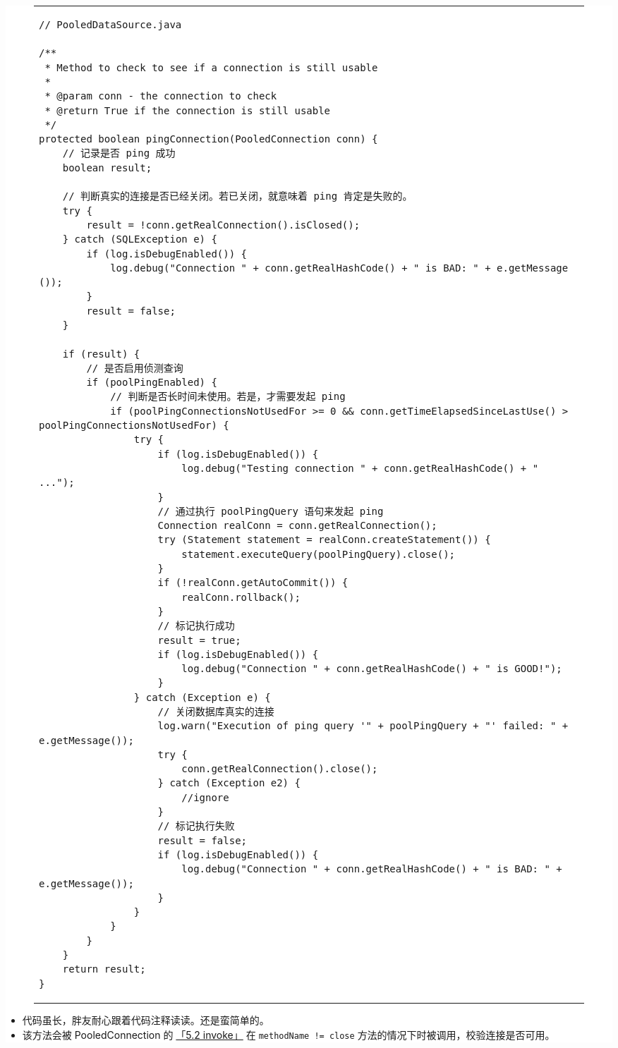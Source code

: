 <figure class="highlight java"><table><tbody><tr><td class="code"><pre><span class="line"><span class="comment">// PooledDataSource.java</span></span><br><span class="line"></span><br><span class="line"><span class="comment">/**</span></span><br><span class="line"><span class="comment"> * Method to check to see if a connection is still usable</span></span><br><span class="line"><span class="comment"> *</span></span><br><span class="line"><span class="comment"> * <span class="doctag">@param</span> conn - the connection to check</span></span><br><span class="line"><span class="comment"> * <span class="doctag">@return</span> True if the connection is still usable</span></span><br><span class="line"><span class="comment"> */</span></span><br><span class="line"><span class="function"><span class="keyword">protected</span> <span class="keyword">boolean</span> <span class="title">pingConnection</span><span class="params">(PooledConnection conn)</span> </span>{</span><br><span class="line">    <span class="comment">// 记录是否 ping 成功</span></span><br><span class="line">    <span class="keyword">boolean</span> result;</span><br><span class="line"></span><br><span class="line">    <span class="comment">// 判断真实的连接是否已经关闭。若已关闭，就意味着 ping 肯定是失败的。</span></span><br><span class="line">    <span class="keyword">try</span> {</span><br><span class="line">        result = !conn.getRealConnection().isClosed();</span><br><span class="line">    } <span class="keyword">catch</span> (SQLException e) {</span><br><span class="line">        <span class="keyword">if</span> (log.isDebugEnabled()) {</span><br><span class="line">            log.debug(<span class="string">"Connection "</span> + conn.getRealHashCode() + <span class="string">" is BAD: "</span> + e.getMessage());</span><br><span class="line">        }</span><br><span class="line">        result = <span class="keyword">false</span>;</span><br><span class="line">    }</span><br><span class="line"></span><br><span class="line">    <span class="keyword">if</span> (result) {</span><br><span class="line">        <span class="comment">// 是否启用侦测查询</span></span><br><span class="line">        <span class="keyword">if</span> (poolPingEnabled) {</span><br><span class="line">            <span class="comment">// 判断是否长时间未使用。若是，才需要发起 ping</span></span><br><span class="line">            <span class="keyword">if</span> (poolPingConnectionsNotUsedFor &gt;= <span class="number">0</span> &amp;&amp; conn.getTimeElapsedSinceLastUse() &gt; poolPingConnectionsNotUsedFor) {</span><br><span class="line">                <span class="keyword">try</span> {</span><br><span class="line">                    <span class="keyword">if</span> (log.isDebugEnabled()) {</span><br><span class="line">                        log.debug(<span class="string">"Testing connection "</span> + conn.getRealHashCode() + <span class="string">" ..."</span>);</span><br><span class="line">                    }</span><br><span class="line">                    <span class="comment">// 通过执行 poolPingQuery 语句来发起 ping</span></span><br><span class="line">                    Connection realConn = conn.getRealConnection();</span><br><span class="line">                    <span class="keyword">try</span> (Statement statement = realConn.createStatement()) {</span><br><span class="line">                        statement.executeQuery(poolPingQuery).close();</span><br><span class="line">                    }</span><br><span class="line">                    <span class="keyword">if</span> (!realConn.getAutoCommit()) {</span><br><span class="line">                        realConn.rollback();</span><br><span class="line">                    }</span><br><span class="line">                    <span class="comment">// 标记执行成功</span></span><br><span class="line">                    result = <span class="keyword">true</span>;</span><br><span class="line">                    <span class="keyword">if</span> (log.isDebugEnabled()) {</span><br><span class="line">                        log.debug(<span class="string">"Connection "</span> + conn.getRealHashCode() + <span class="string">" is GOOD!"</span>);</span><br><span class="line">                    }</span><br><span class="line">                } <span class="keyword">catch</span> (Exception e) {</span><br><span class="line">                    <span class="comment">// 关闭数据库真实的连接</span></span><br><span class="line">                    log.warn(<span class="string">"Execution of ping query '"</span> + poolPingQuery + <span class="string">"' failed: "</span> + e.getMessage());</span><br><span class="line">                    <span class="keyword">try</span> {</span><br><span class="line">                        conn.getRealConnection().close();</span><br><span class="line">                    } <span class="keyword">catch</span> (Exception e2) {</span><br><span class="line">                        <span class="comment">//ignore</span></span><br><span class="line">                    }</span><br><span class="line">                    <span class="comment">// 标记执行失败</span></span><br><span class="line">                    result = <span class="keyword">false</span>;</span><br><span class="line">                    <span class="keyword">if</span> (log.isDebugEnabled()) {</span><br><span class="line">                        log.debug(<span class="string">"Connection "</span> + conn.getRealHashCode() + <span class="string">" is BAD: "</span> + e.getMessage());</span><br><span class="line">                    }</span><br><span class="line">                }</span><br><span class="line">            }</span><br><span class="line">        }</span><br><span class="line">    }</span><br><span class="line">    <span class="keyword">return</span> result;</span><br><span class="line">}</span><br></pre></td></tr></tbody></table></figure>
<ul>
<li>代码虽长，胖友耐心跟着代码注释读读。还是蛮简单的。</li>
<li>该方法会被 PooledConnection 的 <a href="#">「5.2 invoke」</a> 在 <code>methodName != close</code> 方法的情况下时被调用，校验连接是否可用。</li>
</ul>